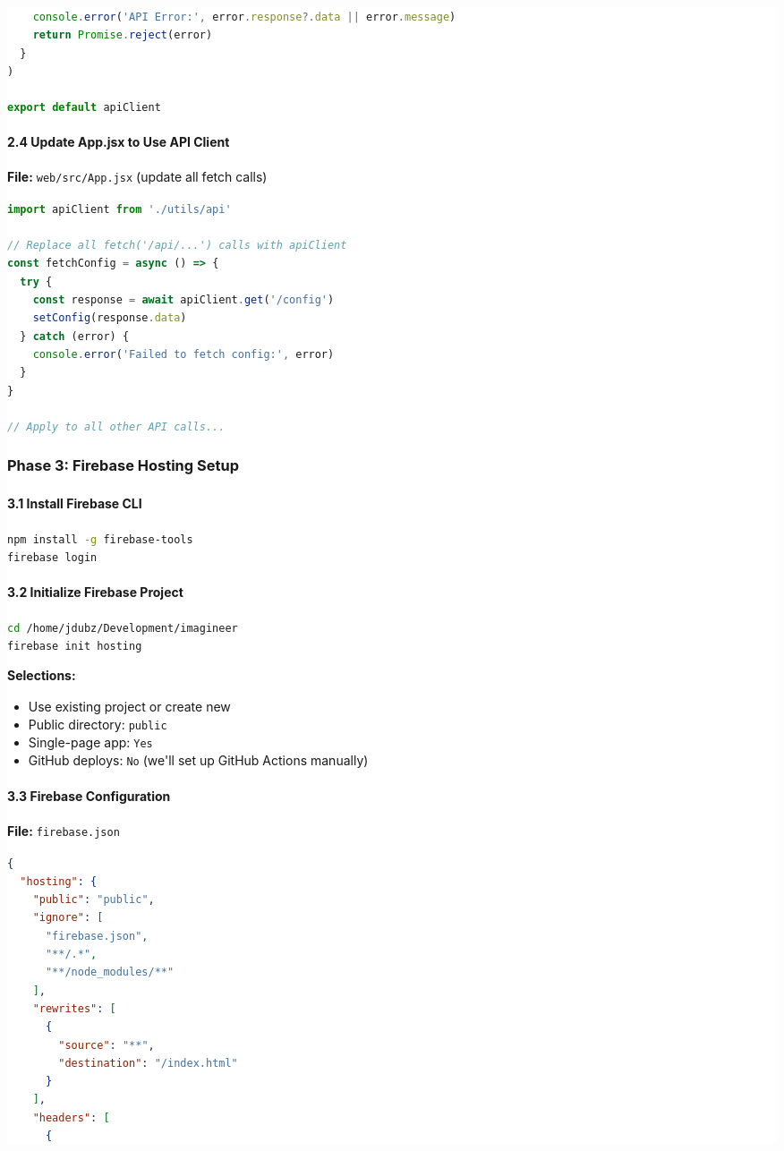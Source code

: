 ```javascript
    console.error('API Error:', error.response?.data || error.message)
    return Promise.reject(error)
  }
)

export default apiClient
```

#### 2.4 Update App.jsx to Use API Client
**File:** `web/src/App.jsx` (update all fetch calls)
```javascript
import apiClient from './utils/api'

// Replace all fetch('/api/...') calls with apiClient
const fetchConfig = async () => {
  try {
    const response = await apiClient.get('/config')
    setConfig(response.data)
  } catch (error) {
    console.error('Failed to fetch config:', error)
  }
}

// Apply to all other API calls...
```

### Phase 3: Firebase Hosting Setup

#### 3.1 Install Firebase CLI
```bash
npm install -g firebase-tools
firebase login
```

#### 3.2 Initialize Firebase Project
```bash
cd /home/jdubz/Development/imagineer
firebase init hosting
```

**Selections:**
- Use existing project or create new
- Public directory: `public`
- Single-page app: `Yes`
- GitHub deploys: `No` (we'll set up GitHub Actions manually)

#### 3.3 Firebase Configuration
**File:** `firebase.json`
```json
{
  "hosting": {
    "public": "public",
    "ignore": [
      "firebase.json",
      "**/.*",
      "**/node_modules/**"
    ],
    "rewrites": [
      {
        "source": "**",
        "destination": "/index.html"
      }
    ],
    "headers": [
      {
```